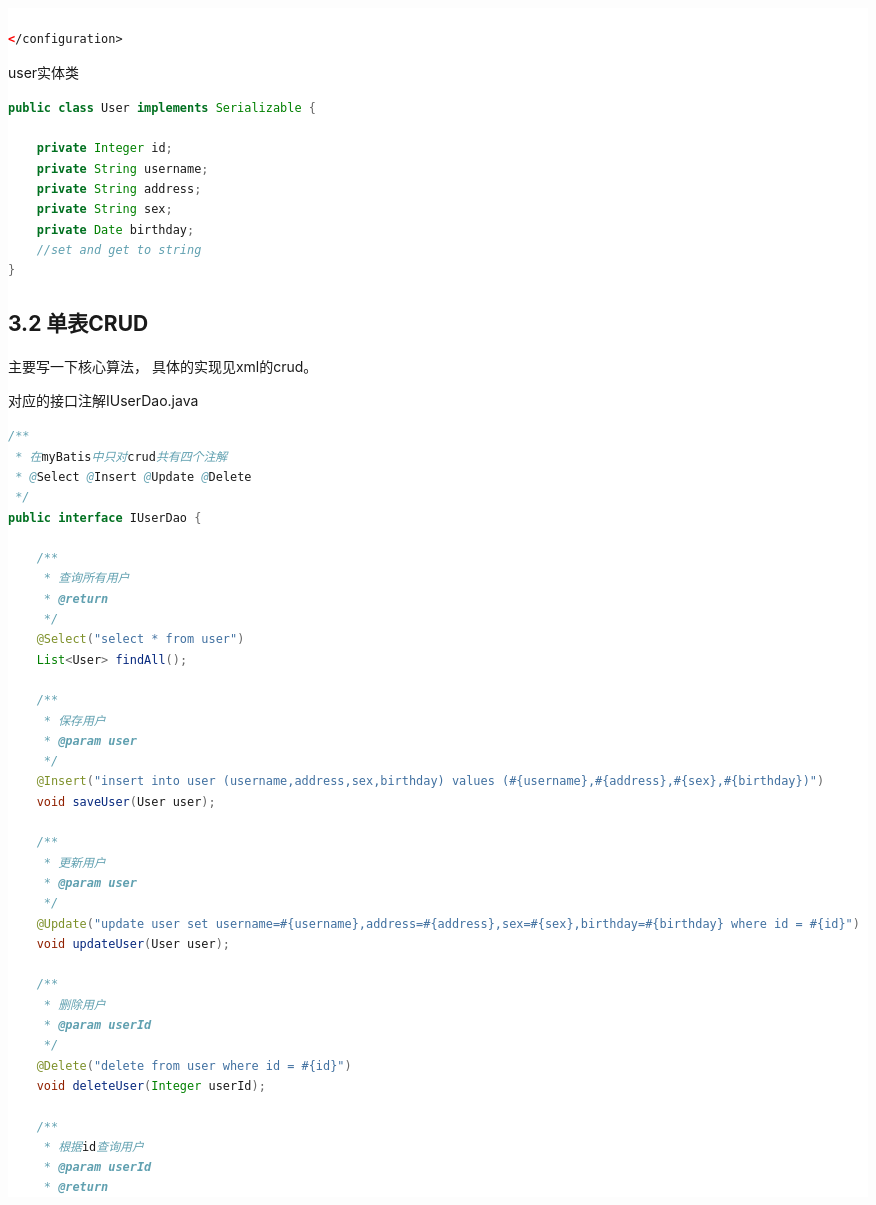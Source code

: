 ```xml

</configuration>
```

user实体类

```java
public class User implements Serializable {

    private Integer id;
    private String username;
    private String address;
    private String sex;
    private Date birthday;
    //set and get to string
}
```

## 3.2 单表CRUD

主要写一下核心算法， 具体的实现见xml的crud。

对应的接口注解IUserDao.java

```java
/**
 * 在myBatis中只对crud共有四个注解
 * @Select @Insert @Update @Delete
 */
public interface IUserDao {

    /**
     * 查询所有用户
     * @return
     */
    @Select("select * from user")
    List<User> findAll();

    /**
     * 保存用户
     * @param user
     */
    @Insert("insert into user (username,address,sex,birthday) values (#{username},#{address},#{sex},#{birthday})")
    void saveUser(User user);

    /**
     * 更新用户
     * @param user
     */
    @Update("update user set username=#{username},address=#{address},sex=#{sex},birthday=#{birthday} where id = #{id}")
    void updateUser(User user);

    /**
     * 删除用户
     * @param userId
     */
    @Delete("delete from user where id = #{id}")
    void deleteUser(Integer userId);

    /**
     * 根据id查询用户
     * @param userId
     * @return
```